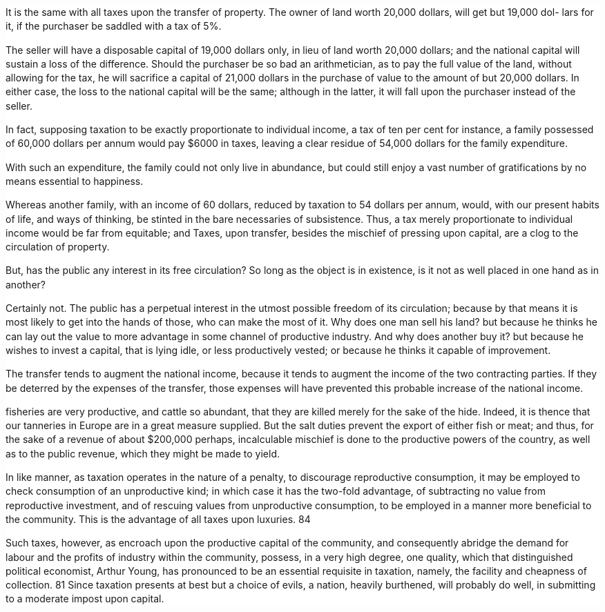 It is the same with all taxes upon the transfer of property. The owner of land worth 20,000 dollars, will get but 19,000 dol-
lars for it, if the purchaser be saddled with a tax of 5%.

The seller will have a disposable capital of 19,000 dollars only, in lieu of land worth 20,000 dollars; and the national
capital will sustain a loss of the difference. Should the purchaser be so bad an arithmetician, as to pay the full value of
the land, without allowing for the tax, he will sacrifice a capital of 21,000 dollars in the purchase of value to the amount of but 20,000 dollars. In either case, the loss to the national capital will be the same; although in the latter, it will fall upon the purchaser instead of the seller.

In fact, supposing taxation to be exactly proportionate to individual income, a tax of ten per cent for instance, a family possessed of 60,000 dollars per annum would pay $6000 in taxes, leaving a clear residue of 54,000 dollars for the family expenditure. 

With such an expenditure, the family could not only live in abundance, but could still enjoy a vast number of gratifications by no means essential to happiness.

Whereas another family, with an income of 60 dollars, reduced by taxation to 54 dollars per annum, would, with our
present habits of life, and ways of thinking, be stinted in the bare necessaries of subsistence. Thus, a tax merely proportionate to individual income would be far from equitable; and Taxes, upon transfer, besides the mischief of pressing upon capital, are a clog to the circulation of property. 

But, has the public any interest in its free circulation? So long as the object is in existence, is it not as well placed in one hand as in another? 

Certainly not. The public has a perpetual interest in the utmost possible freedom of its circulation; because by that means it is most likely to get into the hands of those, who can make the most of it. Why does one man sell his land? but because he thinks he can lay out the value to more advantage in some channel of productive industry. And why does another buy it? but because he wishes to invest a capital, that is lying idle, or less productively vested; or because he thinks it
capable of improvement. 

The transfer tends to augment the national income, because it tends to augment the income of
the two contracting parties. If they be deterred by the expenses of the transfer, those expenses will have prevented
this probable increase of the national income. 

fisheries are very productive, and cattle so abundant, that they
are killed merely for the sake of the hide. Indeed, it is thence
that our tanneries in Europe are in a great measure supplied.
But the salt duties prevent the export of either fish or meat;
and thus, for the sake of a revenue of about $200,000 perhaps, incalculable mischief is done to the productive powers of the country, as well as to the public revenue, which 
they might be made to yield. 

In like manner, as taxation operates in the nature of a penalty, to discourage reproductive consumption, it may be employed to check consumption of an unproductive kind; in which case it has the two-fold advantage, of subtracting no value from reproductive investment, and of rescuing values from unproductive consumption, to be employed in a manner more beneficial to the community. This is the advantage of all taxes upon luxuries. 84 

Such taxes, however, as encroach upon the productive capital of the community, and consequently abridge the demand
for labour and the profits of industry within the community,
possess, in a very high degree, one quality, which that distinguished political economist, Arthur Young, has pronounced
to be an essential requisite in taxation, namely, the facility
and cheapness of collection. 81 Since taxation presents at best
but a choice of evils, a nation, heavily burthened, will probably do well, in submitting to a moderate impost upon capital.
